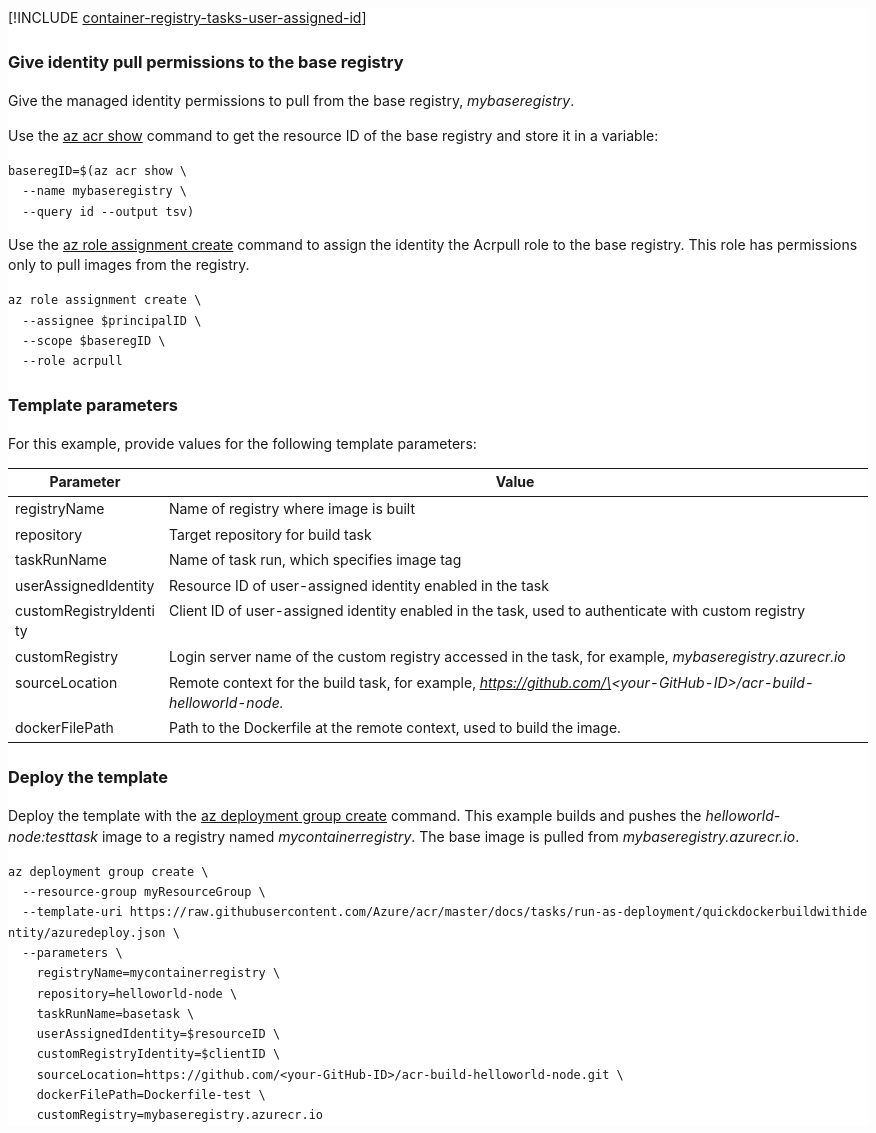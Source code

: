 [!INCLUDE [container-registry-tasks-user-assigned-id](../../includes/container-registry-tasks-user-assigned-id.md)]

### Give identity pull permissions to the base registry

Give the managed identity permissions to pull from the base registry, *mybaseregistry*.

Use the [az acr show][az-acr-show] command to get the resource ID of the base registry and store it in a variable:

```azurecli
baseregID=$(az acr show \
  --name mybaseregistry \
  --query id --output tsv)
```

Use the [az role assignment create][az-role-assignment-create] command to assign the identity the Acrpull role to the base registry. This role has permissions only to pull images from the registry.

```azurecli
az role assignment create \
  --assignee $principalID \
  --scope $baseregID \
  --role acrpull
```

### Template parameters

For this example, provide values for the following template parameters:

|Parameter  |Value  |
|---------|---------|
|registryName     |Name of registry where image is built  |
|repository     |Target repository for build task        |
|taskRunName     |Name of task run, which specifies image tag |
|userAssignedIdentity |Resource ID of user-assigned identity enabled in the task|
|customRegistryIdentity | Client ID of user-assigned identity enabled in the task, used to authenticate with custom registry |
|customRegistry |Login server name of the custom registry accessed in the task, for example, *mybaseregistry.azurecr.io*|
|sourceLocation     |Remote context for the build task, for example, *https://github.com/\<your-GitHub-ID\>/acr-build-helloworld-node.* |
|dockerFilePath | Path to the Dockerfile at the remote context, used to build the image. |

### Deploy the template

Deploy the template with the [az deployment group create][az-deployment-group-create] command. This example builds and pushes the *helloworld-node:testtask* image to a registry named *mycontainerregistry*. The base image is pulled from *mybaseregistry.azurecr.io*.

```azurecli
az deployment group create \
  --resource-group myResourceGroup \
  --template-uri https://raw.githubusercontent.com/Azure/acr/master/docs/tasks/run-as-deployment/quickdockerbuildwithidentity/azuredeploy.json \
  --parameters \
    registryName=mycontainerregistry \
    repository=helloworld-node \
    taskRunName=basetask \
    userAssignedIdentity=$resourceID \
    customRegistryIdentity=$clientID \
    sourceLocation=https://github.com/<your-GitHub-ID>/acr-build-helloworld-node.git \
    dockerFilePath=Dockerfile-test \
    customRegistry=mybaseregistry.azurecr.io
```


[azure-cli]: /cli/azure/install-azure-cli
[az-acr-build]: /cli/azure/acr#az-acr-build
[az-acr-show]: /cli/azure/acr#az-acr-show
[az-acr-task-run]: /cli/azure/acr/task#az-acr-task-run
[az-acr-task-logs]: /cli/azure/acr/task#az-acr-task-logs
[az-acr-repository-show-tags]: /cli/azure/acr/repository#az-acr-repository-show-tags
[az-acr-task-list-runs]: /cli/azure/acr/task#az-acr-task-list-runs
[az-deployment-group-create]: /cli/azure/deployment/group#az-deployment-group-create
[az-identity-create]: /cli/azure/identity#az-identity-create
[az-identity-show]: /cli/azure/identity#az-identity-show
[az-role-assignment-create]: /cli/azure/role/assignment#az-role-assignment-create